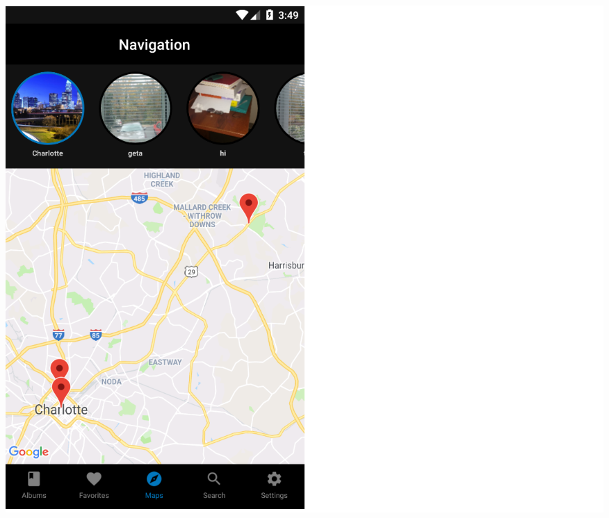 <img src="https://github.com/tgriff34/SeniorProject/blob/master/README_Photos/Map_View.png" width="430px">